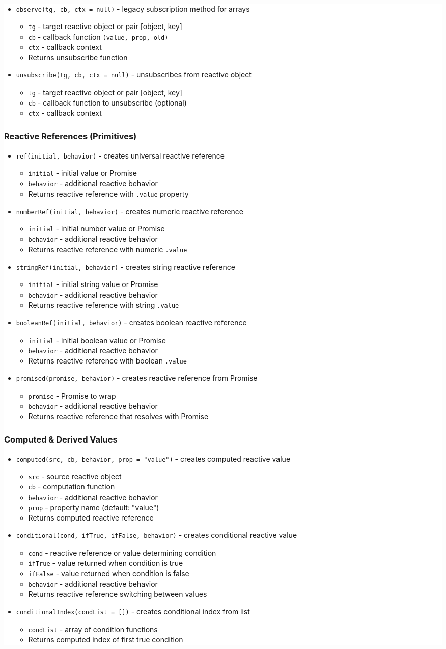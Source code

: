 - `observe(tg, cb, ctx = null)` - legacy subscription method for arrays
    - `tg` - target reactive object or pair [object, key]
    - `cb` - callback function `(value, prop, old)`
    - `ctx` - callback context
    - Returns unsubscribe function

- `unsubscribe(tg, cb, ctx = null)` - unsubscribes from reactive object
    - `tg` - target reactive object or pair [object, key]
    - `cb` - callback function to unsubscribe (optional)
    - `ctx` - callback context

### Reactive References (Primitives)

- `ref(initial, behavior)` - creates universal reactive reference
    - `initial` - initial value or Promise
    - `behavior` - additional reactive behavior
    - Returns reactive reference with `.value` property

- `numberRef(initial, behavior)` - creates numeric reactive reference
    - `initial` - initial number value or Promise
    - `behavior` - additional reactive behavior
    - Returns reactive reference with numeric `.value`

- `stringRef(initial, behavior)` - creates string reactive reference
    - `initial` - initial string value or Promise
    - `behavior` - additional reactive behavior
    - Returns reactive reference with string `.value`

- `booleanRef(initial, behavior)` - creates boolean reactive reference
    - `initial` - initial boolean value or Promise
    - `behavior` - additional reactive behavior
    - Returns reactive reference with boolean `.value`

- `promised(promise, behavior)` - creates reactive reference from Promise
    - `promise` - Promise to wrap
    - `behavior` - additional reactive behavior
    - Returns reactive reference that resolves with Promise

### Computed & Derived Values

- `computed(src, cb, behavior, prop = "value")` - creates computed reactive value
    - `src` - source reactive object
    - `cb` - computation function
    - `behavior` - additional reactive behavior
    - `prop` - property name (default: "value")
    - Returns computed reactive reference

- `conditional(cond, ifTrue, ifFalse, behavior)` - creates conditional reactive value
    - `cond` - reactive reference or value determining condition
    - `ifTrue` - value returned when condition is true
    - `ifFalse` - value returned when condition is false
    - `behavior` - additional reactive behavior
    - Returns reactive reference switching between values

- `conditionalIndex(condList = [])` - creates conditional index from list
    - `condList` - array of condition functions
    - Returns computed index of first true condition

